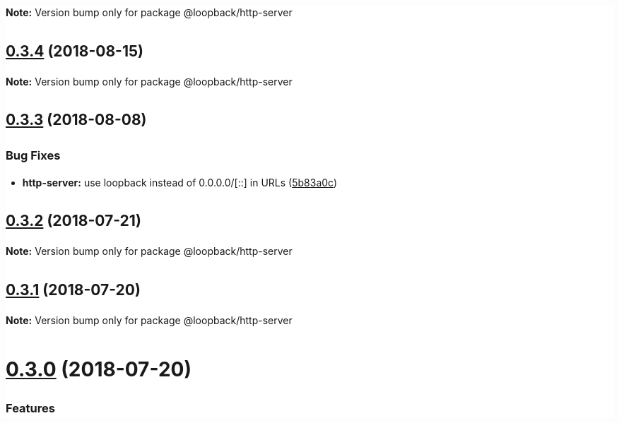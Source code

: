 **Note:** Version bump only for package @loopback/http-server





<a name="0.3.4"></a>
## [0.3.4](https://github.com/strongloop/loopback-next/compare/@loopback/http-server@0.3.3...@loopback/http-server@0.3.4) (2018-08-15)




**Note:** Version bump only for package @loopback/http-server

<a name="0.3.3"></a>
## [0.3.3](https://github.com/strongloop/loopback-next/compare/@loopback/http-server@0.3.2...@loopback/http-server@0.3.3) (2018-08-08)


### Bug Fixes

* **http-server:** use loopback instead of 0.0.0.0/[::] in URLs ([5b83a0c](https://github.com/strongloop/loopback-next/commit/5b83a0c))




<a name="0.3.2"></a>
## [0.3.2](https://github.com/strongloop/loopback-next/compare/@loopback/http-server@0.3.1...@loopback/http-server@0.3.2) (2018-07-21)




**Note:** Version bump only for package @loopback/http-server

<a name="0.3.1"></a>
## [0.3.1](https://github.com/strongloop/loopback-next/compare/@loopback/http-server@0.3.0...@loopback/http-server@0.3.1) (2018-07-20)




**Note:** Version bump only for package @loopback/http-server

<a name="0.3.0"></a>
# [0.3.0](https://github.com/strongloop/loopback-next/compare/@loopback/http-server@0.2.4...@loopback/http-server@0.3.0) (2018-07-20)


### Features
